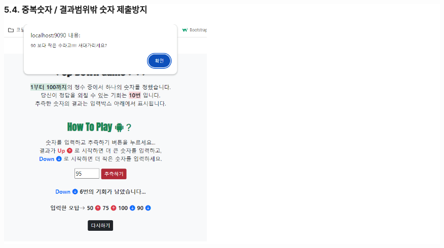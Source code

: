 
### 5.4. 중복숫자 / 결과범위밖 숫자 제출방지

<a href="https://raw.githubusercontent.com/hn922003/Updown/blob/master/screenshots/08.outofrange1.png">
	<img src="https://github.com/hn922003/Updown/blob/master/screenshots/08.outofrange1.png" width="400px" alt="작은수라고">
</a>
<a href="https://raw.githubusercontent.com/hn922003/Updown/blob/master/screenshots/09.outofrange2.png">